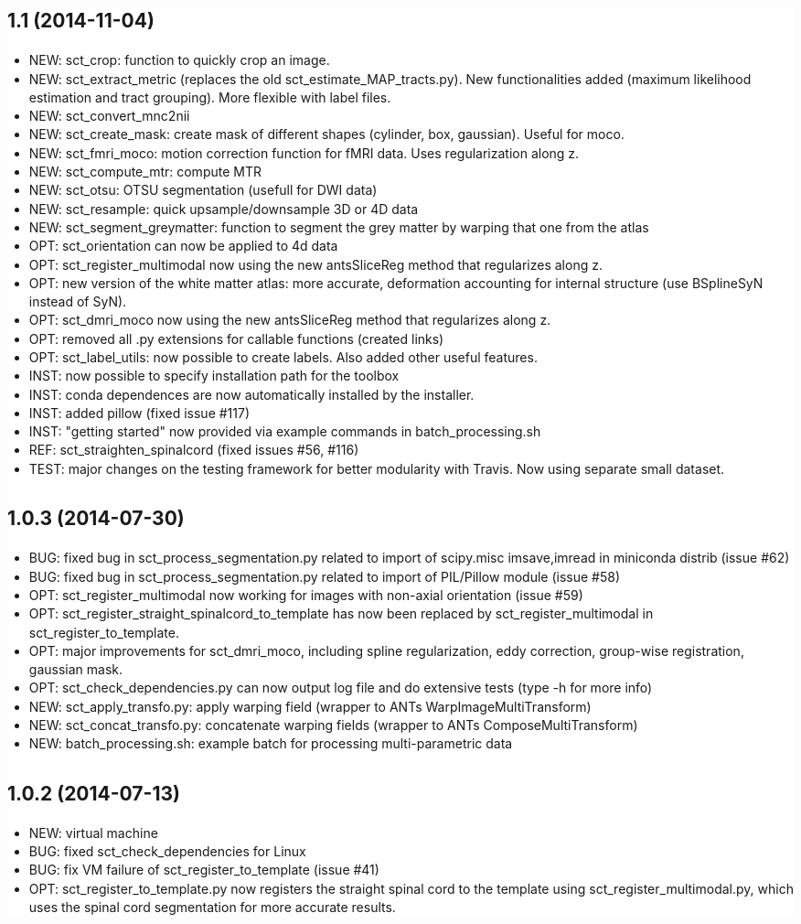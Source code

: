 ## 1.1 (2014-11-04)

- NEW: sct_crop: function to quickly crop an image.
- NEW: sct_extract_metric (replaces the old sct_estimate_MAP_tracts.py). New functionalities added (maximum likelihood estimation and tract grouping). More flexible with label files.
- NEW: sct_convert_mnc2nii
- NEW: sct_create_mask: create mask of different shapes (cylinder, box, gaussian). Useful for moco.
- NEW: sct_fmri_moco: motion correction function for fMRI data. Uses regularization along z.
- NEW: sct_compute_mtr: compute MTR
- NEW: sct_otsu: OTSU segmentation (usefull for DWI data)
- NEW: sct_resample: quick upsample/downsample 3D or 4D data
- NEW: sct_segment_greymatter: function to segment the grey matter by warping that one from the atlas
- OPT: sct_orientation can now be applied to 4d data
- OPT: sct_register_multimodal now using the new antsSliceReg method that regularizes along z.
- OPT: new version of the white matter atlas: more accurate, deformation accounting for internal structure (use BSplineSyN instead of SyN).
- OPT: sct_dmri_moco now using the new antsSliceReg method that regularizes along z.
- OPT: removed all .py extensions for callable functions (created links)
- OPT: sct_label_utils: now possible to create labels. Also added other useful features.
- INST: now possible to specify installation path for the toolbox
- INST: conda dependences are now automatically installed by the installer.
- INST: added pillow (fixed issue #117)
- INST: "getting started" now provided via example commands in batch_processing.sh
- REF: sct_straighten_spinalcord (fixed issues #56, #116)
- TEST: major changes on the testing framework for better modularity with Travis. Now using separate small dataset.

## 1.0.3 (2014-07-30)

- BUG: fixed bug in sct_process_segmentation.py related to import of scipy.misc imsave,imread in miniconda distrib (issue #62)
- BUG: fixed bug in sct_process_segmentation.py related to import of PIL/Pillow module (issue #58)
- OPT: sct_register_multimodal now working for images with non-axial orientation (issue #59)
- OPT: sct_register_straight_spinalcord_to_template has now been replaced by sct_register_multimodal in sct_register_to_template.
- OPT: major improvements for sct_dmri_moco, including spline regularization, eddy correction, group-wise registration, gaussian mask.
- OPT: sct_check_dependencies.py can now output log file and do extensive tests (type -h for more info)
- NEW: sct_apply_transfo.py: apply warping field (wrapper to ANTs WarpImageMultiTransform)
- NEW: sct_concat_transfo.py: concatenate warping fields (wrapper to ANTs ComposeMultiTransform)
- NEW: batch_processing.sh: example batch for processing multi-parametric data

## 1.0.2 (2014-07-13)

- NEW: virtual machine
- BUG: fixed sct_check_dependencies for Linux
- BUG: fix VM failure of sct_register_to_template (issue #41)
- OPT: sct_register_to_template.py now registers the straight spinal cord to the template using sct_register_multimodal.py, which uses the spinal cord segmentation for more accurate results.
